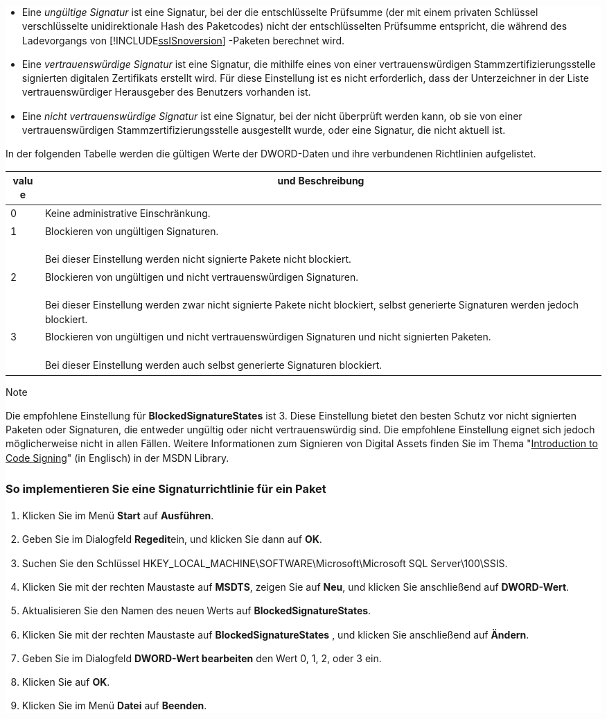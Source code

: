 -   Eine *ungültige Signatur* ist eine Signatur, bei der die entschlüsselte Prüfsumme (der mit einem privaten Schlüssel verschlüsselte unidirektionale Hash des Paketcodes) nicht der entschlüsselten Prüfsumme entspricht, die während des Ladevorgangs von [!INCLUDE[ssISnoversion](../../includes/ssisnoversion-md.md)] -Paketen berechnet wird.  
  
-   Eine *vertrauenswürdige Signatur* ist eine Signatur, die mithilfe eines von einer vertrauenswürdigen Stammzertifizierungsstelle signierten digitalen Zertifikats erstellt wird. Für diese Einstellung ist es nicht erforderlich, dass der Unterzeichner in der Liste vertrauenswürdiger Herausgeber des Benutzers vorhanden ist.  
  
-   Eine *nicht vertrauenswürdige Signatur* ist eine Signatur, bei der nicht überprüft werden kann, ob sie von einer vertrauenswürdigen Stammzertifizierungsstelle ausgestellt wurde, oder eine Signatur, die nicht aktuell ist.  
  
 In der folgenden Tabelle werden die gültigen Werte der DWORD-Daten und ihre verbundenen Richtlinien aufgelistet.  
  
|value|und Beschreibung|  
|-----------|-----------------|  
|0|Keine administrative Einschränkung.|  
|1|Blockieren von ungültigen Signaturen.<br /><br /> Bei dieser Einstellung werden nicht signierte Pakete nicht blockiert.|  
|2|Blockieren von ungültigen und nicht vertrauenswürdigen Signaturen.<br /><br /> Bei dieser Einstellung werden zwar nicht signierte Pakete nicht blockiert, selbst generierte Signaturen werden jedoch blockiert.|  
|3|Blockieren von ungültigen und nicht vertrauenswürdigen Signaturen und nicht signierten Paketen.<br /><br /> Bei dieser Einstellung werden auch selbst generierte Signaturen blockiert.|  
  
> [!NOTE]  
>  Die empfohlene Einstellung für **BlockedSignatureStates** ist 3. Diese Einstellung bietet den besten Schutz vor nicht signierten Paketen oder Signaturen, die entweder ungültig oder nicht vertrauenswürdig sind. Die empfohlene Einstellung eignet sich jedoch möglicherweise nicht in allen Fällen. Weitere Informationen zum Signieren von Digital Assets finden Sie im Thema "[Introduction to Code Signing](http://go.microsoft.com/fwlink/?LinkId=51414)" (in Englisch) in der MSDN Library.  
  
### <a name="to-implement-a-signing-policy-for-packages"></a>So implementieren Sie eine Signaturrichtlinie für ein Paket  
  
1.  Klicken Sie im Menü **Start** auf **Ausführen**.  
  
2.  Geben Sie im Dialogfeld **Regedit**ein, und klicken Sie dann auf **OK**.  
  
3.  Suchen Sie den Schlüssel HKEY_LOCAL_MACHINE\SOFTWARE\Microsoft\Microsoft SQL Server\100\SSIS.  
  
4.  Klicken Sie mit der rechten Maustaste auf **MSDTS**, zeigen Sie auf **Neu**, und klicken Sie anschließend auf **DWORD-Wert**.  
  
5.  Aktualisieren Sie den Namen des neuen Werts auf **BlockedSignatureStates**.  
  
6.  Klicken Sie mit der rechten Maustaste auf **BlockedSignatureStates** , und klicken Sie anschließend auf **Ändern**.  
  
7.  Geben Sie im Dialogfeld **DWORD-Wert bearbeiten** den Wert 0, 1, 2, oder 3 ein.  
  
8.  Klicken Sie auf **OK**.  
  
9. Klicken Sie im Menü **Datei** auf **Beenden**.    
